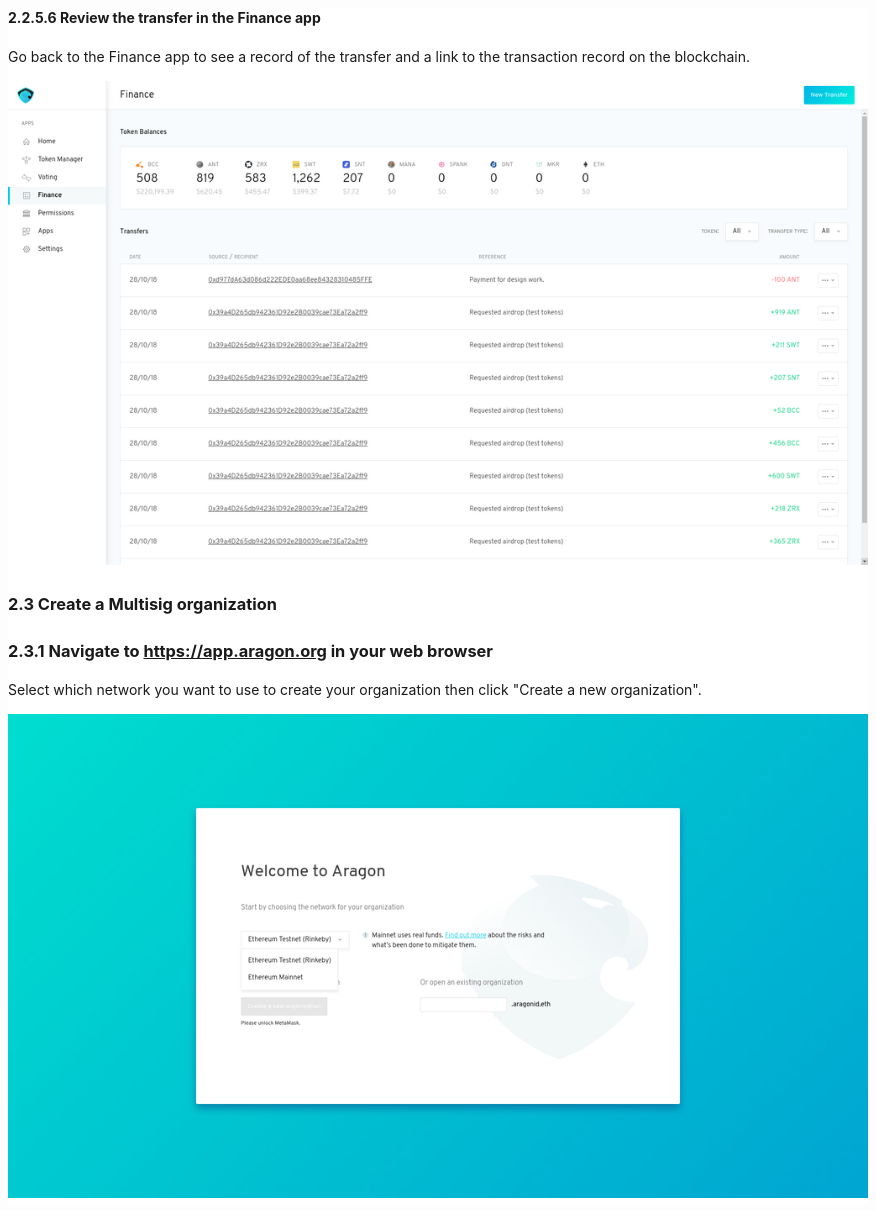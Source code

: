 <h4>2.2.5.6 Review the transfer in the Finance app</h4>

Go back to the Finance app to see a record of the transfer and a link to the transaction record on the blockchain.

[![](images/user_guide/06/34_transferconfirm.png)](images/user_guide/06/34_transferconfirm.png)

### 2.3 Create a Multisig organization

<h3>2.3.1 Navigate to <a href="https://app.aragon.org">https://app.aragon.org</a> in your web browser</h3>

Select which network you want to use to create your organization then click "Create a new organization".

[![](images/user_guide/06/35_welcome.png)](images/user_guide/06/35_welcome.png)
